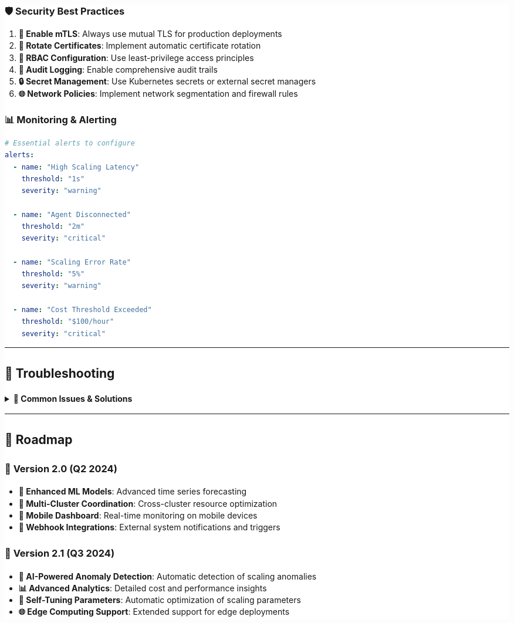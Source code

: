 ### 🛡️ **Security Best Practices**

1. **🔐 Enable mTLS**: Always use mutual TLS for production deployments
2. **🔑 Rotate Certificates**: Implement automatic certificate rotation
3. **👥 RBAC Configuration**: Use least-privilege access principles
4. **📝 Audit Logging**: Enable comprehensive audit trails
5. **🔒 Secret Management**: Use Kubernetes secrets or external secret managers
6. **🌐 Network Policies**: Implement network segmentation and firewall rules

### 📊 **Monitoring & Alerting**

```yaml
# Essential alerts to configure
alerts:
  - name: "High Scaling Latency"
    threshold: "1s"
    severity: "warning"
    
  - name: "Agent Disconnected"
    threshold: "2m"
    severity: "critical"
    
  - name: "Scaling Error Rate"
    threshold: "5%"
    severity: "warning"
    
  - name: "Cost Threshold Exceeded"
    threshold: "$100/hour"
    severity: "critical"
```

---

## 🔧 **Troubleshooting**

<details><summary><b>🐛 Common Issues & Solutions</b></summary></details>

---

## 🌟 **Roadmap**

### 🚀 **Version 2.0 (Q2 2024)**

- **🤖 Enhanced ML Models**: Advanced time series forecasting
- **🔗 Multi-Cluster Coordination**: Cross-cluster resource optimization
- **📱 Mobile Dashboard**: Real-time monitoring on mobile devices
- **🔌 Webhook Integrations**: External system notifications and triggers

### 🎯 **Version 2.1 (Q3 2024)**

- **🧠 AI-Powered Anomaly Detection**: Automatic detection of scaling anomalies
- **📊 Advanced Analytics**: Detailed cost and performance insights
- **🔧 Self-Tuning Parameters**: Automatic optimization of scaling parameters
- **🌐 Edge Computing Support**: Extended support for edge deployments
